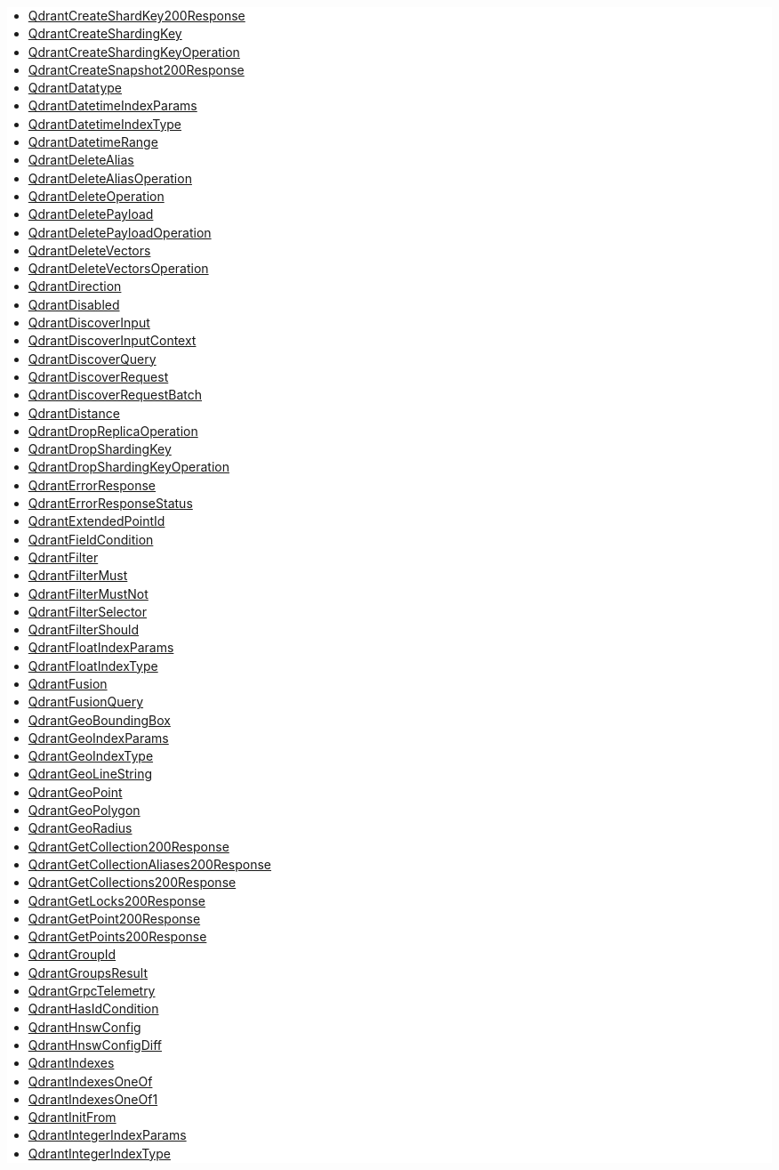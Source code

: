  - [QdrantCreateShardKey200Response](docs/QdrantCreateShardKey200Response.md)
 - [QdrantCreateShardingKey](docs/QdrantCreateShardingKey.md)
 - [QdrantCreateShardingKeyOperation](docs/QdrantCreateShardingKeyOperation.md)
 - [QdrantCreateSnapshot200Response](docs/QdrantCreateSnapshot200Response.md)
 - [QdrantDatatype](docs/QdrantDatatype.md)
 - [QdrantDatetimeIndexParams](docs/QdrantDatetimeIndexParams.md)
 - [QdrantDatetimeIndexType](docs/QdrantDatetimeIndexType.md)
 - [QdrantDatetimeRange](docs/QdrantDatetimeRange.md)
 - [QdrantDeleteAlias](docs/QdrantDeleteAlias.md)
 - [QdrantDeleteAliasOperation](docs/QdrantDeleteAliasOperation.md)
 - [QdrantDeleteOperation](docs/QdrantDeleteOperation.md)
 - [QdrantDeletePayload](docs/QdrantDeletePayload.md)
 - [QdrantDeletePayloadOperation](docs/QdrantDeletePayloadOperation.md)
 - [QdrantDeleteVectors](docs/QdrantDeleteVectors.md)
 - [QdrantDeleteVectorsOperation](docs/QdrantDeleteVectorsOperation.md)
 - [QdrantDirection](docs/QdrantDirection.md)
 - [QdrantDisabled](docs/QdrantDisabled.md)
 - [QdrantDiscoverInput](docs/QdrantDiscoverInput.md)
 - [QdrantDiscoverInputContext](docs/QdrantDiscoverInputContext.md)
 - [QdrantDiscoverQuery](docs/QdrantDiscoverQuery.md)
 - [QdrantDiscoverRequest](docs/QdrantDiscoverRequest.md)
 - [QdrantDiscoverRequestBatch](docs/QdrantDiscoverRequestBatch.md)
 - [QdrantDistance](docs/QdrantDistance.md)
 - [QdrantDropReplicaOperation](docs/QdrantDropReplicaOperation.md)
 - [QdrantDropShardingKey](docs/QdrantDropShardingKey.md)
 - [QdrantDropShardingKeyOperation](docs/QdrantDropShardingKeyOperation.md)
 - [QdrantErrorResponse](docs/QdrantErrorResponse.md)
 - [QdrantErrorResponseStatus](docs/QdrantErrorResponseStatus.md)
 - [QdrantExtendedPointId](docs/QdrantExtendedPointId.md)
 - [QdrantFieldCondition](docs/QdrantFieldCondition.md)
 - [QdrantFilter](docs/QdrantFilter.md)
 - [QdrantFilterMust](docs/QdrantFilterMust.md)
 - [QdrantFilterMustNot](docs/QdrantFilterMustNot.md)
 - [QdrantFilterSelector](docs/QdrantFilterSelector.md)
 - [QdrantFilterShould](docs/QdrantFilterShould.md)
 - [QdrantFloatIndexParams](docs/QdrantFloatIndexParams.md)
 - [QdrantFloatIndexType](docs/QdrantFloatIndexType.md)
 - [QdrantFusion](docs/QdrantFusion.md)
 - [QdrantFusionQuery](docs/QdrantFusionQuery.md)
 - [QdrantGeoBoundingBox](docs/QdrantGeoBoundingBox.md)
 - [QdrantGeoIndexParams](docs/QdrantGeoIndexParams.md)
 - [QdrantGeoIndexType](docs/QdrantGeoIndexType.md)
 - [QdrantGeoLineString](docs/QdrantGeoLineString.md)
 - [QdrantGeoPoint](docs/QdrantGeoPoint.md)
 - [QdrantGeoPolygon](docs/QdrantGeoPolygon.md)
 - [QdrantGeoRadius](docs/QdrantGeoRadius.md)
 - [QdrantGetCollection200Response](docs/QdrantGetCollection200Response.md)
 - [QdrantGetCollectionAliases200Response](docs/QdrantGetCollectionAliases200Response.md)
 - [QdrantGetCollections200Response](docs/QdrantGetCollections200Response.md)
 - [QdrantGetLocks200Response](docs/QdrantGetLocks200Response.md)
 - [QdrantGetPoint200Response](docs/QdrantGetPoint200Response.md)
 - [QdrantGetPoints200Response](docs/QdrantGetPoints200Response.md)
 - [QdrantGroupId](docs/QdrantGroupId.md)
 - [QdrantGroupsResult](docs/QdrantGroupsResult.md)
 - [QdrantGrpcTelemetry](docs/QdrantGrpcTelemetry.md)
 - [QdrantHasIdCondition](docs/QdrantHasIdCondition.md)
 - [QdrantHnswConfig](docs/QdrantHnswConfig.md)
 - [QdrantHnswConfigDiff](docs/QdrantHnswConfigDiff.md)
 - [QdrantIndexes](docs/QdrantIndexes.md)
 - [QdrantIndexesOneOf](docs/QdrantIndexesOneOf.md)
 - [QdrantIndexesOneOf1](docs/QdrantIndexesOneOf1.md)
 - [QdrantInitFrom](docs/QdrantInitFrom.md)
 - [QdrantIntegerIndexParams](docs/QdrantIntegerIndexParams.md)
 - [QdrantIntegerIndexType](docs/QdrantIntegerIndexType.md)